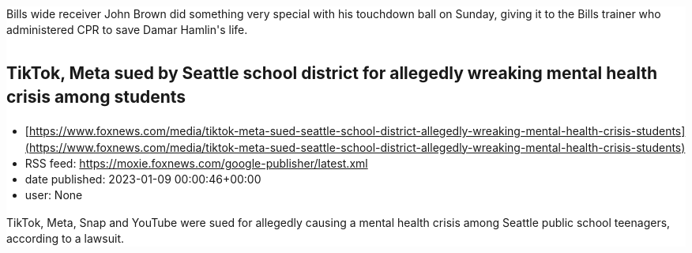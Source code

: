 Bills wide receiver John Brown did something very special with his touchdown ball on Sunday, giving it to the Bills trainer who administered CPR to save Damar Hamlin's life.

## TikTok, Meta sued by Seattle school district for allegedly wreaking mental health crisis among students
 - [https://www.foxnews.com/media/tiktok-meta-sued-seattle-school-district-allegedly-wreaking-mental-health-crisis-students](https://www.foxnews.com/media/tiktok-meta-sued-seattle-school-district-allegedly-wreaking-mental-health-crisis-students)
 - RSS feed: https://moxie.foxnews.com/google-publisher/latest.xml
 - date published: 2023-01-09 00:00:46+00:00
 - user: None

TikTok, Meta, Snap and YouTube were sued for allegedly causing a mental health crisis among Seattle public school teenagers, according to a lawsuit.
